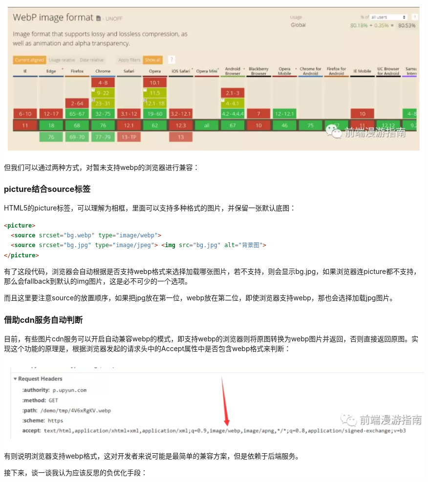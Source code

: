 ![image-20191201102008727](../../.vuepress/public/image-20191201102008727.png)

但我们可以通过两种方式，对暂未支持webp的浏览器进行兼容：

### picture结合source标签

HTML5的picture标签，可以理解为相框，里面可以支持多种格式的图片，并保留一张默认底图：

```html
<picture>
  <source srcset="bg.webp" type="image/webp">
  <source srcset="bg.jpg" type="image/jpeg"> <img src="bg.jpg" alt="背景图"> 
</picture>
```

有了这段代码，浏览器会自动根据是否支持webp格式来选择加载哪张图片，若不支持，则会显示bg.jpg，如果浏览器连picture都不支持，那么会fallback到默认的img图片，这是必不可少的一个选项。

而且这里要注意source的放置顺序，如果把jpg放在第一位，webp放在第二位，即使浏览器支持webp，那也会选择加载jpg图片。

### 借助cdn服务自动判断

目前，有些图片cdn服务可以开启自动兼容webp的模式，即支持webp的浏览器则将原图转换为webp图片并返回，否则直接返回原图。实现这个功能的原理是，根据浏览器发起的请求头中的Accept属性中是否包含webp格式来判断：

![image-20191201102149777](../../.vuepress/public/image-20191201102149777.png)

有则说明浏览器支持webp格式，这对开发者来说可能是最简单的兼容方案，但是依赖于后端服务。

接下来，谈一谈我认为应该反思的负优化手段：
